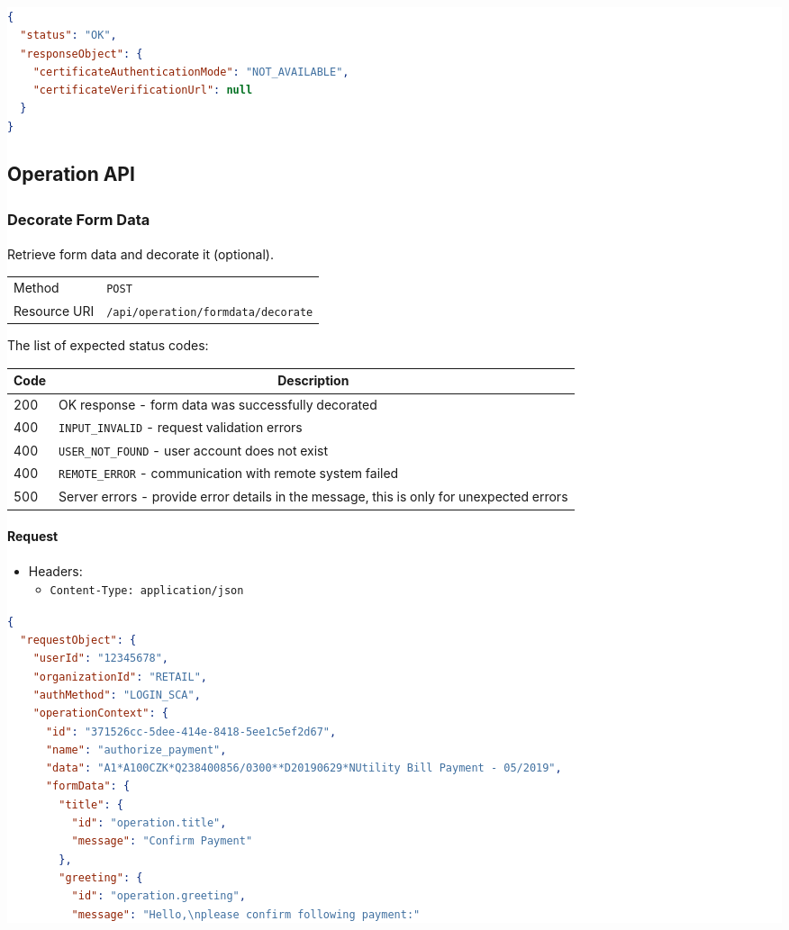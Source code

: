 ```json
{
  "status": "OK",
  "responseObject": {
    "certificateAuthenticationMode": "NOT_AVAILABLE",
    "certificateVerificationUrl": null
  }
}
```


## Operation API


### Decorate Form Data

Retrieve form data and decorate it (optional).


<table>
  <tr>
    <td>Method</td>
    <td><code>POST</code></td>
  </tr>
  <tr>
    <td>Resource URI</td>
    <td><code>/api/operation/formdata/decorate</code></td>
  </tr>
</table>


The list of expected status codes:

| Code | Description |
|------|-------------|
| 200  | OK response - form data was successfully decorated |
| 400  | `INPUT_INVALID` - request validation errors |
| 400  | `USER_NOT_FOUND` - user account does not exist |
| 400  | `REMOTE_ERROR` - communication with remote system failed |
| 500  | Server errors - provide error details in the message, this is only for unexpected errors |

#### Request

- Headers:
  - `Content-Type: application/json`

```json
{
  "requestObject": {
    "userId": "12345678",
    "organizationId": "RETAIL",
    "authMethod": "LOGIN_SCA",
	"operationContext": {
      "id": "371526cc-5dee-414e-8418-5ee1c5ef2d67",
      "name": "authorize_payment",
      "data": "A1*A100CZK*Q238400856/0300**D20190629*NUtility Bill Payment - 05/2019",
      "formData": {
        "title": {
          "id": "operation.title",
          "message": "Confirm Payment"
        },
        "greeting": {
          "id": "operation.greeting",
          "message": "Hello,\nplease confirm following payment:"
```